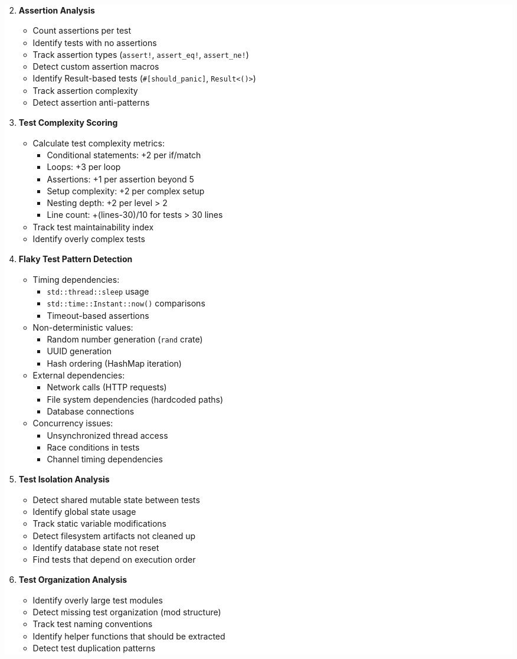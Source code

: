 2. **Assertion Analysis**
   - Count assertions per test
   - Identify tests with no assertions
   - Track assertion types (`assert!`, `assert_eq!`, `assert_ne!`)
   - Detect custom assertion macros
   - Identify Result-based tests (`#[should_panic]`, `Result<()>`)
   - Track assertion complexity
   - Detect assertion anti-patterns

3. **Test Complexity Scoring**
   - Calculate test complexity metrics:
     - Conditional statements: +2 per if/match
     - Loops: +3 per loop
     - Assertions: +1 per assertion beyond 5
     - Setup complexity: +2 per complex setup
     - Nesting depth: +2 per level > 2
     - Line count: +(lines-30)/10 for tests > 30 lines
   - Track test maintainability index
   - Identify overly complex tests

4. **Flaky Test Pattern Detection**
   - Timing dependencies:
     - `std::thread::sleep` usage
     - `std::time::Instant::now()` comparisons
     - Timeout-based assertions
   - Non-deterministic values:
     - Random number generation (`rand` crate)
     - UUID generation
     - Hash ordering (HashMap iteration)
   - External dependencies:
     - Network calls (HTTP requests)
     - File system dependencies (hardcoded paths)
     - Database connections
   - Concurrency issues:
     - Unsynchronized thread access
     - Race conditions in tests
     - Channel timing dependencies

5. **Test Isolation Analysis**
   - Detect shared mutable state between tests
   - Identify global state usage
   - Track static variable modifications
   - Detect filesystem artifacts not cleaned up
   - Identify database state not reset
   - Find tests that depend on execution order

6. **Test Organization Analysis**
   - Identify overly large test modules
   - Detect missing test organization (mod structure)
   - Track test naming conventions
   - Identify helper functions that should be extracted
   - Detect test duplication patterns
